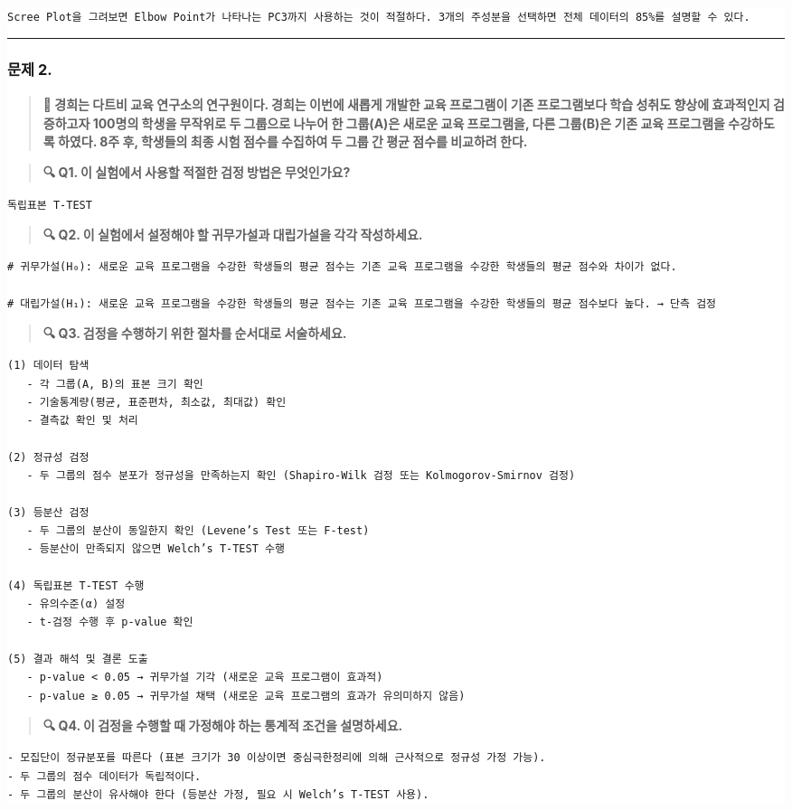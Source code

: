 

```
Scree Plot을 그려보면 Elbow Point가 나타나는 PC3까지 사용하는 것이 적절하다. 3개의 주성분을 선택하면 전체 데이터의 85%를 설명할 수 있다.
```
---

### **문제 2.**
> **🧚 경희는 다트비 교육 연구소의 연구원이다. 경희는 이번에 새롭게 개발한 교육 프로그램이 기존 프로그램보다 학습 성취도 향상에 효과적인지 검증하고자 100명의 학생을 무작위로 두 그룹으로 나누어 한 그룹(A)은 새로운 교육 프로그램을, 다른 그룹(B)은 기존 교육 프로그램을 수강하도록 하였다. 8주 후, 학생들의 최종 시험 점수를 수집하여 두 그룹 간 평균 점수를 비교하려 한다.**   

> **🔍 Q1. 이 실험에서 사용할 적절한 검정 방법은 무엇인가요?**

```
독립표본 T-TEST
```

> **🔍 Q2. 이 실험에서 설정해야 할 귀무가설과 대립가설을 각각 작성하세요.**

```
# 귀무가설(H₀): 새로운 교육 프로그램을 수강한 학생들의 평균 점수는 기존 교육 프로그램을 수강한 학생들의 평균 점수와 차이가 없다.  

# 대립가설(H₁): 새로운 교육 프로그램을 수강한 학생들의 평균 점수는 기존 교육 프로그램을 수강한 학생들의 평균 점수보다 높다. → 단측 검정
```

> **🔍 Q3. 검정을 수행하기 위한 절차를 순서대로 서술하세요.**



```
(1) 데이터 탐색 
   - 각 그룹(A, B)의 표본 크기 확인  
   - 기술통계량(평균, 표준편차, 최소값, 최대값) 확인  
   - 결측값 확인 및 처리  

(2) 정규성 검정
   - 두 그룹의 점수 분포가 정규성을 만족하는지 확인 (Shapiro-Wilk 검정 또는 Kolmogorov-Smirnov 검정)  

(3) 등분산 검정
   - 두 그룹의 분산이 동일한지 확인 (Levene’s Test 또는 F-test)  
   - 등분산이 만족되지 않으면 Welch’s T-TEST 수행  

(4) 독립표본 T-TEST 수행
   - 유의수준(α) 설정 
   - t-검정 수행 후 p-value 확인  

(5) 결과 해석 및 결론 도출
   - p-value < 0.05 → 귀무가설 기각 (새로운 교육 프로그램이 효과적)  
   - p-value ≥ 0.05 → 귀무가설 채택 (새로운 교육 프로그램의 효과가 유의미하지 않음) 
```

> **🔍 Q4. 이 검정을 수행할 때 가정해야 하는 통계적 조건을 설명하세요.**

```
- 모집단이 정규분포를 따른다 (표본 크기가 30 이상이면 중심극한정리에 의해 근사적으로 정규성 가정 가능).  
- 두 그룹의 점수 데이터가 독립적이다.  
- 두 그룹의 분산이 유사해야 한다 (등분산 가정, 필요 시 Welch’s T-TEST 사용).
```

